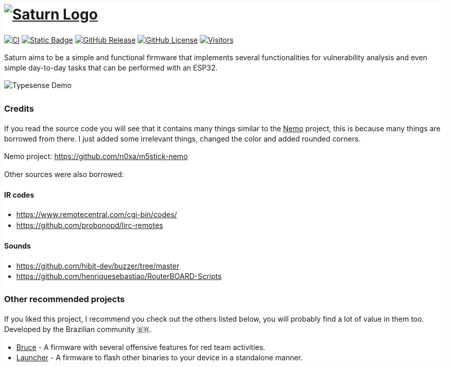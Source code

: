 <h1>
  <a href="https://github.com/henriquesebastiao/saturn/" target="blank"><img src="img/logo.png" width="298" alt="Saturn Logo" /></a>
</h1>

[![CI](https://github.com/henriquesebastiao/saturn/actions/workflows/ci.yml/badge.svg)](https://github.com/henriquesebastiao/saturn/actions/workflows/ci.yml)
[![Static Badge](https://img.shields.io/badge/status-stable-%232FBF50)](https://github.com/henriquesebastiao/saturn/)
[![GitHub Release](https://img.shields.io/github/v/release/henriquesebastiao/saturn?color=blue)](https://github.com/henriquesebastiao/saturn/releases)
[![GitHub License](https://img.shields.io/github/license/henriquesebastiao/saturn?color=blue)](https://github.com/henriquesebastiao/saturn/blob/main/LICENSE)
[![Visitors](https://api.visitorbadge.io/api/visitors?path=henriquesebastiao%2Fsaturn&label=repository%20visits&countColor=%231182c3&style=flat)](https://github.com/henriquesebastiao/saturn)

<p>
  Saturn aims to be a simple and functional firmware that implements several functionalities for vulnerability analysis and even simple day-to-day tasks that can be performed with an ESP32.
</p>

<p>
  <img src="img/boot-screen.jpg" alt="Typesense Demo" width="300" />
</p>

### Credits

If you read the source code you will see that it contains many things similar to the [Nemo](https://github.com/n0xa/m5stick-nemo) project, this is because many things are borrowed from there. I just added some irrelevant things, changed the color and added rounded corners.

Nemo project: https://github.com/n0xa/m5stick-nemo

Other sources were also borrowed:

#### IR codes

- https://www.remotecentral.com/cgi-bin/codes/
- https://github.com/probonopd/lirc-remotes

#### Sounds

- https://github.com/hibit-dev/buzzer/tree/master
- https://github.com/henriquesebastiao/RouterBOARD-Scripts

### Other recommended projects

If you liked this project, I recommend you check out the others listed below, you will probably find a lot of value in them too. Developed by the Brazilian community 🇧🇷.

- [Bruce](https://github.com/pr3y/Bruce) - A firmware with several offensive features for red team activities.
- [Launcher](https://github.com/bmorcelli/M5Stick-Launcher) - A firmware to flash other binaries to your device in a standalone manner.
